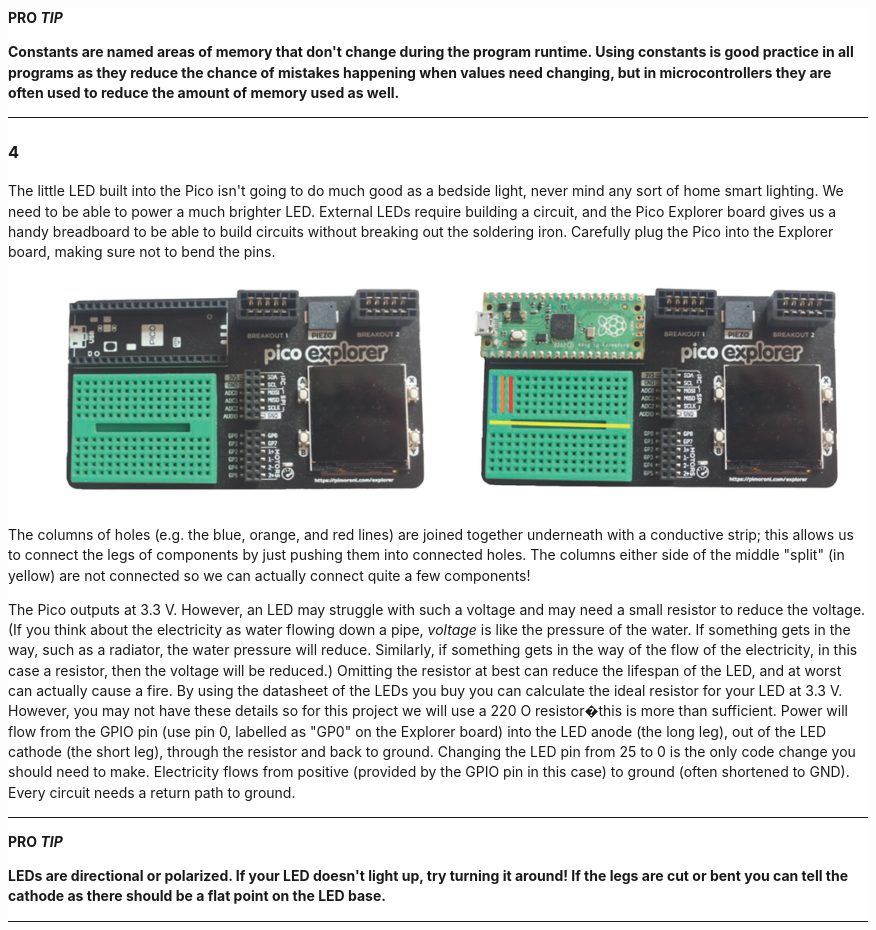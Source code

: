 **PRO _TIP_**

**Constants are named areas of memory that don't change during the program runtime. Using constants is good practice in all programs as they reduce the chance of mistakes happening when values need changing, but in microcontrollers they are often used to reduce the amount of memory used as well.**
____

### 4

The little LED built into the Pico isn't going to do much good as a bedside light, never mind any sort of home smart lighting. We need to be able to power a much brighter LED. External LEDs require building a circuit, and the Pico Explorer board gives us a handy breadboard to be able to build circuits without breaking out the soldering iron. Carefully plug the Pico into the Explorer board, making sure not to bend the pins.

![009_02](/images/009_02.png)

The columns of holes (e.g. the blue, orange, and red lines) are joined together underneath with a conductive strip; this allows us to connect the legs of components by just pushing them into connected holes. The columns either side of the middle "split" (in yellow) are not connected so we can actually connect quite a few components!

The Pico outputs at 3.3 V. However, an LED may struggle with such a voltage and may need a small resistor to reduce the voltage. (If you think about the electricity as water flowing down a pipe, _voltage_ is like the pressure of the water. If something gets in the way, such as a radiator, the water pressure will reduce. Similarly, if something gets in the way of the flow of the electricity, in this case a resistor, then the voltage will be reduced.) Omitting the resistor at best can reduce the lifespan of the LED, and at worst can actually cause a fire. By using the datasheet of the LEDs you buy you can calculate the ideal resistor for your LED at 3.3 V. However, you may not have these details so for this project we will use a 220 O resistor�this is more than sufficient. Power will flow from the GPIO pin (use pin 0, labelled as "GP0" on the Explorer board) into the LED anode (the long leg), out of the LED cathode (the short leg), through the resistor and back to ground. Changing the LED pin from 25 to 0 is the only code change you should need to make. Electricity flows from positive (provided by the GPIO pin in this case) to ground (often shortened to GND). Every circuit needs a return path to ground.
___

**PRO _TIP_**

**LEDs are directional or polarized. If your LED doesn't light up, try turning it around! If the legs are cut or bent you can tell the cathode as there should be a flat point on the LED base.**
____
